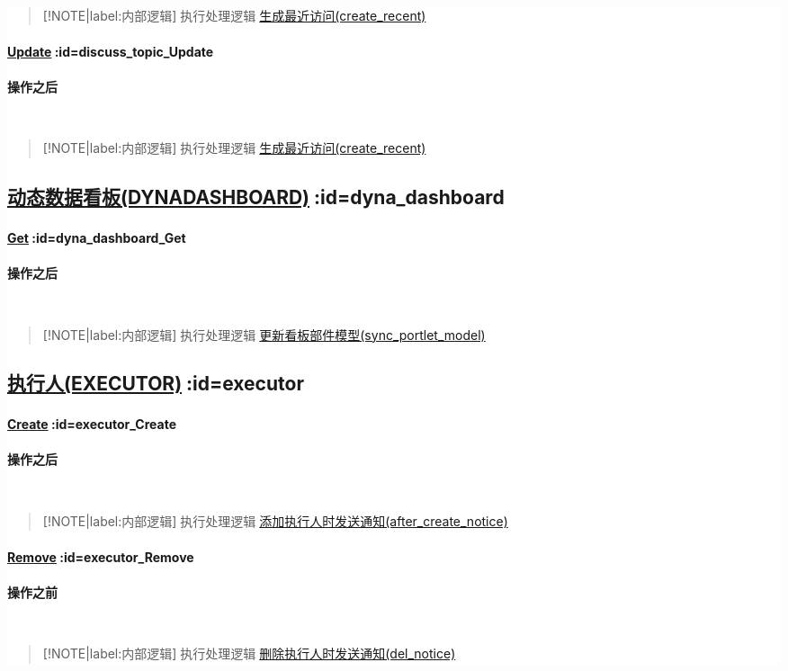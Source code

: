 > [!NOTE|label:内部逻辑]
> 执行处理逻辑 [生成最近访问(create_recent)](module/Team/discuss_topic/logic/create_recent.md)


#### [Update](module/Team/discuss_topic#行为) :id=discuss_topic_Update




<p class="panel-title"><b>操作之后</b></p>
<br>

> [!NOTE|label:内部逻辑]
> 执行处理逻辑 [生成最近访问(create_recent)](module/Team/discuss_topic/logic/create_recent.md)



## [动态数据看板(DYNADASHBOARD)](module/Base/dyna_dashboard.md)  :id=dyna_dashboard

#### [Get](module/Base/dyna_dashboard#行为) :id=dyna_dashboard_Get




<p class="panel-title"><b>操作之后</b></p>
<br>

> [!NOTE|label:内部逻辑]
> 执行处理逻辑 [更新看板部件模型(sync_portlet_model)](module/Base/dyna_dashboard/logic/sync_portlet_model.md)



## [执行人(EXECUTOR)](module/Base/executor.md)  :id=executor

#### [Create](module/Base/executor#行为) :id=executor_Create




<p class="panel-title"><b>操作之后</b></p>
<br>

> [!NOTE|label:内部逻辑]
> 执行处理逻辑 [添加执行人时发送通知(after_create_notice)](module/Base/executor/logic/after_create_notice.md)


#### [Remove](module/Base/executor#行为) :id=executor_Remove



<p class="panel-title"><b>操作之前</b></p>
<br>

> [!NOTE|label:内部逻辑]
> 执行处理逻辑 [删除执行人时发送通知(del_notice)](module/Base/executor/logic/del_notice.md)




